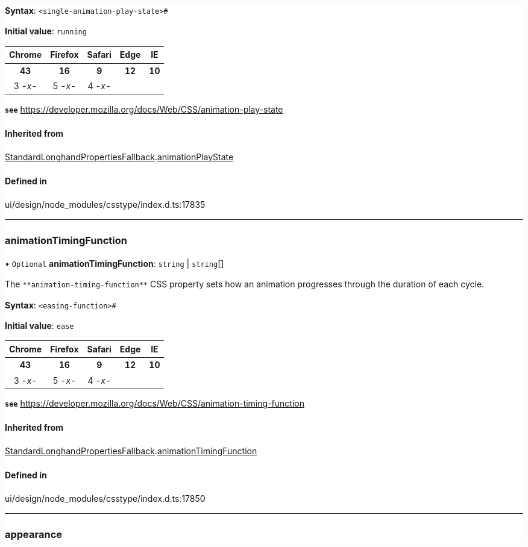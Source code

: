 **Syntax**: `<single-animation-play-state>#`

**Initial value**: `running`

| Chrome  | Firefox | Safari  |  Edge  |   IE   |
| :-----: | :-----: | :-----: | :----: | :----: |
| **43**  | **16**  |  **9**  | **12** | **10** |
| 3 _-x-_ | 5 _-x-_ | 4 _-x-_ |        |        |

**`see`** https://developer.mozilla.org/docs/Web/CSS/animation-play-state

#### Inherited from

[StandardLonghandPropertiesFallback](akashaproject_design_system._internal_.StandardLonghandPropertiesFallback.md).[animationPlayState](akashaproject_design_system._internal_.StandardLonghandPropertiesFallback.md#animationplaystate)

#### Defined in

ui/design/node_modules/csstype/index.d.ts:17835

___

### animationTimingFunction

• `Optional` **animationTimingFunction**: `string` \| `string`[]

The `**animation-timing-function**` CSS property sets how an animation progresses through the duration of each cycle.

**Syntax**: `<easing-function>#`

**Initial value**: `ease`

| Chrome  | Firefox | Safari  |  Edge  |   IE   |
| :-----: | :-----: | :-----: | :----: | :----: |
| **43**  | **16**  |  **9**  | **12** | **10** |
| 3 _-x-_ | 5 _-x-_ | 4 _-x-_ |        |        |

**`see`** https://developer.mozilla.org/docs/Web/CSS/animation-timing-function

#### Inherited from

[StandardLonghandPropertiesFallback](akashaproject_design_system._internal_.StandardLonghandPropertiesFallback.md).[animationTimingFunction](akashaproject_design_system._internal_.StandardLonghandPropertiesFallback.md#animationtimingfunction)

#### Defined in

ui/design/node_modules/csstype/index.d.ts:17850

___

### appearance

